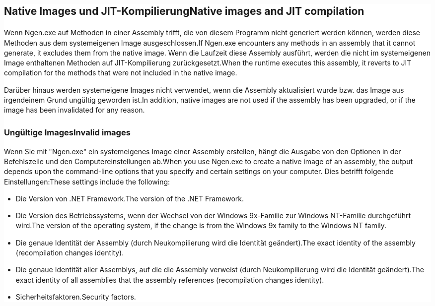 <a name="JITCompilation"></a>

## <a name="native-images-and-jit-compilation"></a><span data-ttu-id="003ad-320">Native Images und JIT-Kompilierung</span><span class="sxs-lookup"><span data-stu-id="003ad-320">Native images and JIT compilation</span></span>

<span data-ttu-id="003ad-321">Wenn Ngen.exe auf Methoden in einer Assembly trifft, die von diesem Programm nicht generiert werden können, werden diese Methoden aus dem systemeigenen Image ausgeschlossen.</span><span class="sxs-lookup"><span data-stu-id="003ad-321">If Ngen.exe encounters any methods in an assembly that it cannot generate, it excludes them from the native image.</span></span> <span data-ttu-id="003ad-322">Wenn die Laufzeit diese Assembly ausführt, werden die nicht im systemeigenen Image enthaltenen Methoden auf JIT-Kompilierung zurückgesetzt.</span><span class="sxs-lookup"><span data-stu-id="003ad-322">When the runtime executes this assembly, it reverts to JIT compilation for the methods that were not included in the native image.</span></span>

<span data-ttu-id="003ad-323">Darüber hinaus werden systemeigene Images nicht verwendet, wenn die Assembly aktualisiert wurde bzw. das Image aus irgendeinem Grund ungültig geworden ist.</span><span class="sxs-lookup"><span data-stu-id="003ad-323">In addition, native images are not used if the assembly has been upgraded, or if the image has been invalidated for any reason.</span></span>

<a name="InvalidImages"></a>

### <a name="invalid-images"></a><span data-ttu-id="003ad-324">Ungültige Images</span><span class="sxs-lookup"><span data-stu-id="003ad-324">Invalid images</span></span>

<span data-ttu-id="003ad-325">Wenn Sie mit "Ngen.exe" ein systemeigenes Image einer Assembly erstellen, hängt die Ausgabe von den Optionen in der Befehlszeile und den Computereinstellungen ab.</span><span class="sxs-lookup"><span data-stu-id="003ad-325">When you use Ngen.exe to create a native image of an assembly, the output depends upon the command-line options that you specify and certain settings on your computer.</span></span> <span data-ttu-id="003ad-326">Dies betrifft folgende Einstellungen:</span><span class="sxs-lookup"><span data-stu-id="003ad-326">These settings include the following:</span></span>

- <span data-ttu-id="003ad-327">Die Version von .NET Framework.</span><span class="sxs-lookup"><span data-stu-id="003ad-327">The version of the .NET Framework.</span></span>

- <span data-ttu-id="003ad-328">Die Version des Betriebssystems, wenn der Wechsel von der Windows 9x-Familie zur Windows NT-Familie durchgeführt wird.</span><span class="sxs-lookup"><span data-stu-id="003ad-328">The version of the operating system, if the change is from the Windows 9x family to the Windows NT family.</span></span>

- <span data-ttu-id="003ad-329">Die genaue Identität der Assembly (durch Neukompilierung wird die Identität geändert).</span><span class="sxs-lookup"><span data-stu-id="003ad-329">The exact identity of the assembly (recompilation changes identity).</span></span>

- <span data-ttu-id="003ad-330">Die genaue Identität aller Assemblys, auf die die Assembly verweist (durch Neukompilierung wird die Identität geändert).</span><span class="sxs-lookup"><span data-stu-id="003ad-330">The exact identity of all assemblies that the assembly references (recompilation changes identity).</span></span>

- <span data-ttu-id="003ad-331">Sicherheitsfaktoren.</span><span class="sxs-lookup"><span data-stu-id="003ad-331">Security factors.</span></span>

